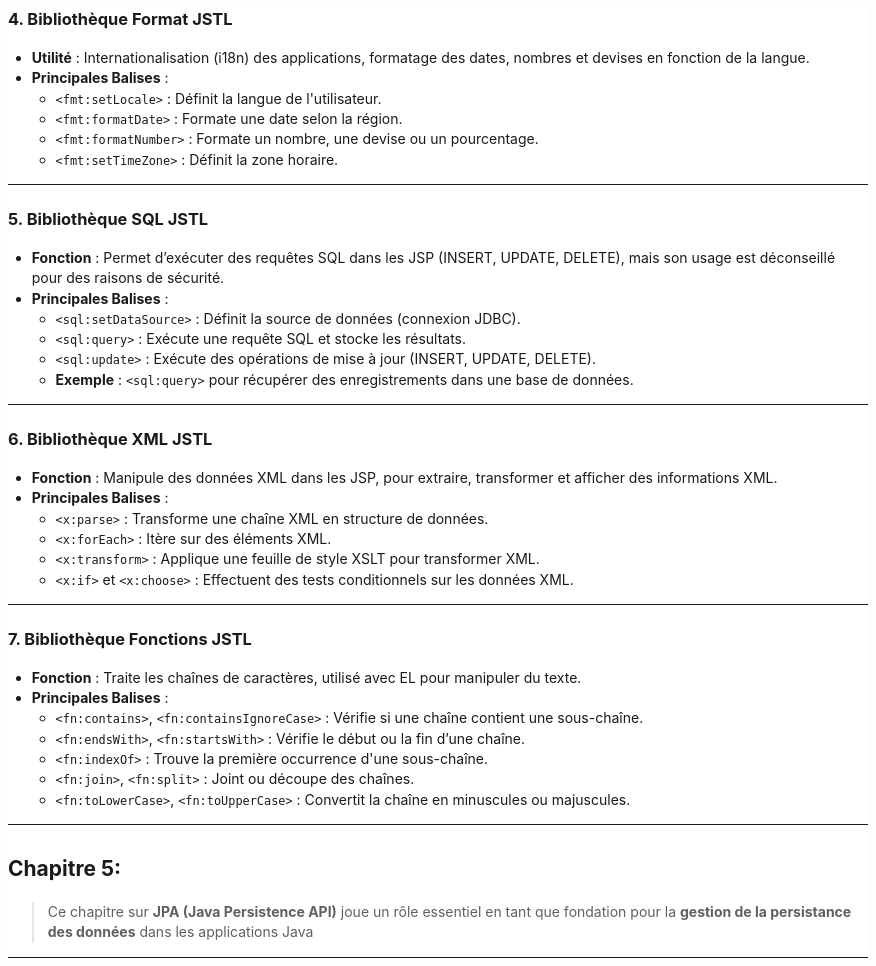 
### 4. **Bibliothèque Format JSTL**

- **Utilité** : Internationalisation (i18n) des applications, formatage des dates, nombres et devises en fonction de la langue.
- **Principales Balises** :
    - `<fmt:setLocale>` : Définit la langue de l'utilisateur.
    - `<fmt:formatDate>` : Formate une date selon la région.
    - `<fmt:formatNumber>` : Formate un nombre, une devise ou un pourcentage.
    - `<fmt:setTimeZone>` : Définit la zone horaire.

---

### 5. **Bibliothèque SQL JSTL**

- **Fonction** : Permet d’exécuter des requêtes SQL dans les JSP (INSERT, UPDATE, DELETE), mais son usage est déconseillé pour des raisons de sécurité.
- **Principales Balises** :
    - `<sql:setDataSource>` : Définit la source de données (connexion JDBC).
    - `<sql:query>` : Exécute une requête SQL et stocke les résultats.
    - `<sql:update>` : Exécute des opérations de mise à jour (INSERT, UPDATE, DELETE).
    - **Exemple** : `<sql:query>` pour récupérer des enregistrements dans une base de données.

---

### 6. **Bibliothèque XML JSTL**

- **Fonction** : Manipule des données XML dans les JSP, pour extraire, transformer et afficher des informations XML.
- **Principales Balises** :
    - `<x:parse>` : Transforme une chaîne XML en structure de données.
    - `<x:forEach>` : Itère sur des éléments XML.
    - `<x:transform>` : Applique une feuille de style XSLT pour transformer XML.
    - `<x:if>` et `<x:choose>` : Effectuent des tests conditionnels sur les données XML.

---

### 7. **Bibliothèque Fonctions JSTL**

- **Fonction** : Traite les chaînes de caractères, utilisé avec EL pour manipuler du texte.
- **Principales Balises** :
    - `<fn:contains>`, `<fn:containsIgnoreCase>` : Vérifie si une chaîne contient une sous-chaîne.
    - `<fn:endsWith>`, `<fn:startsWith>` : Vérifie le début ou la fin d’une chaîne.
    - `<fn:indexOf>` : Trouve la première occurrence d'une sous-chaîne.
    - `<fn:join>`, `<fn:split>` : Joint ou découpe des chaînes.
    - `<fn:toLowerCase>`, `<fn:toUpperCase>` : Convertit la chaîne en minuscules ou majuscules.

---

## Chapitre 5:

> Ce chapitre sur **JPA (Java Persistence API)** joue un rôle essentiel en tant que fondation pour la **gestion de la persistance des données** dans les applications Java
> 

---